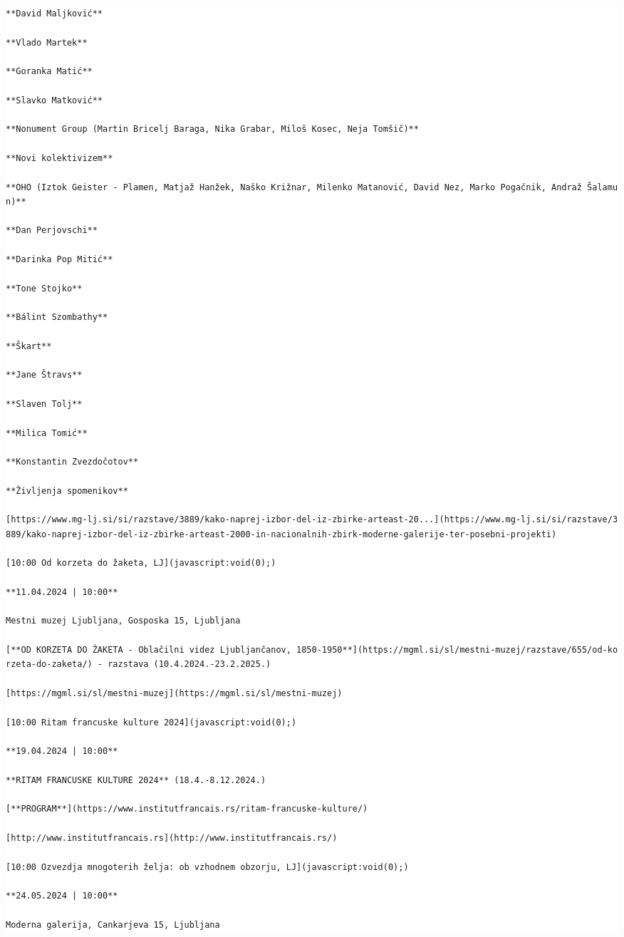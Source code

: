     **David Maljković**
    
    **Vlado Martek**
    
    **Goranka Matić**
    
    **Slavko Matković**
    
    **Nonument Group (Martin Bricelj Baraga, Nika Grabar, Miloš Kosec, Neja Tomšič)**
    
    **Novi kolektivizem**
    
    **OHO (Iztok Geister - Plamen, Matjaž Hanžek, Naško Križnar, Milenko Matanović, David Nez, Marko Pogačnik, Andraž Šalamun)**
    
    **Dan Perjovschi**
    
    **Darinka Pop Mitić**
    
    **Tone Stojko**
    
    **Bálint Szombathy**
    
    **Škart**
    
    **Jane Štravs**
    
    **Slaven Tolj**
    
    **Milica Tomić**
    
    **Konstantin Zvezdočotov**
    
    **Življenja spomenikov**
    
    [https://www.mg-lj.si/si/razstave/3889/kako-naprej-izbor-del-iz-zbirke-arteast-20...](https://www.mg-lj.si/si/razstave/3889/kako-naprej-izbor-del-iz-zbirke-arteast-2000-in-nacionalnih-zbirk-moderne-galerije-ter-posebni-projekti)
    
    [10:00 Od korzeta do žaketa, LJ](javascript:void(0);)
    
    **11.04.2024 | 10:00**
    
    Mestni muzej Ljubljana, Gosposka 15, Ljubljana
    
    [**OD KORZETA DO ŽAKETA - Oblačilni videz Ljubljančanov, 1850-1950**](https://mgml.si/sl/mestni-muzej/razstave/655/od-korzeta-do-zaketa/) - razstava (10.4.2024.-23.2.2025.)
    
    [https://mgml.si/sl/mestni-muzej](https://mgml.si/sl/mestni-muzej)
    
    [10:00 Ritam francuske kulture 2024](javascript:void(0);)
    
    **19.04.2024 | 10:00**
    
    **RITAM FRANCUSKE KULTURE 2024** (18.4.-8.12.2024.)
    
    [**PROGRAM**](https://www.institutfrancais.rs/ritam-francuske-kulture/)
    
    [http://www.institutfrancais.rs](http://www.institutfrancais.rs/)
    
    [10:00 Ozvezdja mnogoterih želja: ob vzhodnem obzorju, LJ](javascript:void(0);)
    
    **24.05.2024 | 10:00**
    
    Moderna galerija, Cankarjeva 15, Ljubljana
    